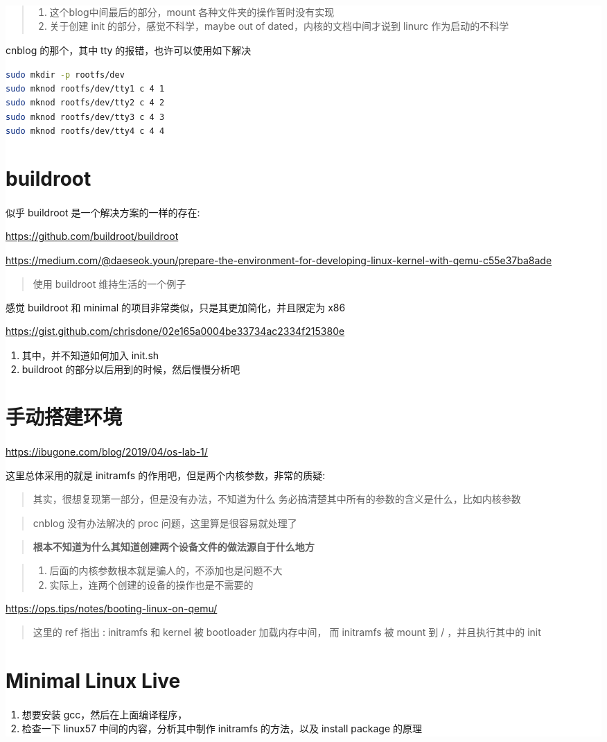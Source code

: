 > 1. 这个blog中间最后的部分，mount 各种文件夹的操作暂时没有实现
> 2. 关于创建 init 的部分，感觉不科学，maybe out of dated，内核的文档中间才说到 linurc 作为启动的不科学

cnblog 的那个，其中 tty 的报错，也许可以使用如下解决

```sh
sudo mkdir -p rootfs/dev 
sudo mknod rootfs/dev/tty1 c 4 1  
sudo mknod rootfs/dev/tty2 c 4 2  
sudo mknod rootfs/dev/tty3 c 4 3  
sudo mknod rootfs/dev/tty4 c 4 4
```

# buildroot

似乎 buildroot 是一个解决方案的一样的存在:

https://github.com/buildroot/buildroot

https://medium.com/@daeseok.youn/prepare-the-environment-for-developing-linux-kernel-with-qemu-c55e37ba8ade
> 使用 buildroot 维持生活的一个例子



感觉 buildroot 和 minimal 的项目非常类似，只是其更加简化，并且限定为 x86

https://gist.github.com/chrisdone/02e165a0004be33734ac2334f215380e
1. 其中，并不知道如何加入 init.sh
2. buildroot 的部分以后用到的时候，然后慢慢分析吧


# 手动搭建环境
https://ibugone.com/blog/2019/04/os-lab-1/

这里总体采用的就是 initramfs 的作用吧，但是两个内核参数，非常的质疑:


> 其实，很想复现第一部分，但是没有办法，不知道为什么
> 务必搞清楚其中所有的参数的含义是什么，比如内核参数

> cnblog 没有办法解决的 proc 问题，这里算是很容易就处理了

> **根本不知道为什么其知道创建两个设备文件的做法源自于什么地方**

> 1. 后面的内核参数根本就是骗人的，不添加也是问题不大
> 2. 实际上，连两个创建的设备的操作也是不需要的

https://ops.tips/notes/booting-linux-on-qemu/
> 这里的 ref 指出 : initramfs 和 kernel 被 bootloader 加载内存中间，
> 而 initramfs 被 mount 到 / ，并且执行其中的 init

# Minimal Linux Live
1. 想要安装 gcc，然后在上面编译程序，
2. 检查一下 linux57 中间的内容，分析其中制作 initramfs 的方法，以及 install package 的原理
